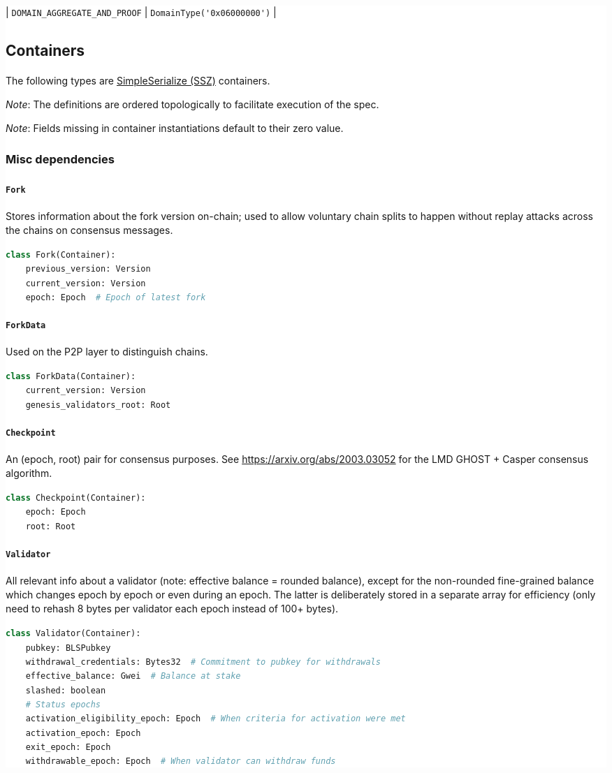 | `DOMAIN_AGGREGATE_AND_PROOF` | `DomainType('0x06000000')` |


## Containers

The following types are [SimpleSerialize (SSZ)](../../ssz/simple-serialize.md) containers.

*Note*: The definitions are ordered topologically to facilitate execution of the spec.

*Note*: Fields missing in container instantiations default to their zero value.

### Misc dependencies

#### `Fork`

Stores information about the fork version on-chain; used to allow voluntary chain splits to happen without replay attacks across the chains on consensus messages.

```python
class Fork(Container):
    previous_version: Version
    current_version: Version
    epoch: Epoch  # Epoch of latest fork
```

#### `ForkData`

Used on the P2P layer to distinguish chains.

```python
class ForkData(Container):
    current_version: Version
    genesis_validators_root: Root
```

#### `Checkpoint`

An (epoch, root) pair for consensus purposes. See https://arxiv.org/abs/2003.03052 for the LMD GHOST + Casper consensus algorithm.

```python
class Checkpoint(Container):
    epoch: Epoch
    root: Root
```

#### `Validator`

All relevant info about a validator (note: effective balance = rounded balance), except for the non-rounded fine-grained balance which changes epoch by epoch or even during an epoch. The latter is deliberately stored in a separate array for efficiency (only need to rehash 8 bytes per validator each epoch instead of 100+ bytes).

```python
class Validator(Container):
    pubkey: BLSPubkey
    withdrawal_credentials: Bytes32  # Commitment to pubkey for withdrawals
    effective_balance: Gwei  # Balance at stake
    slashed: boolean
    # Status epochs
    activation_eligibility_epoch: Epoch  # When criteria for activation were met
    activation_epoch: Epoch
    exit_epoch: Epoch
    withdrawable_epoch: Epoch  # When validator can withdraw funds
```
